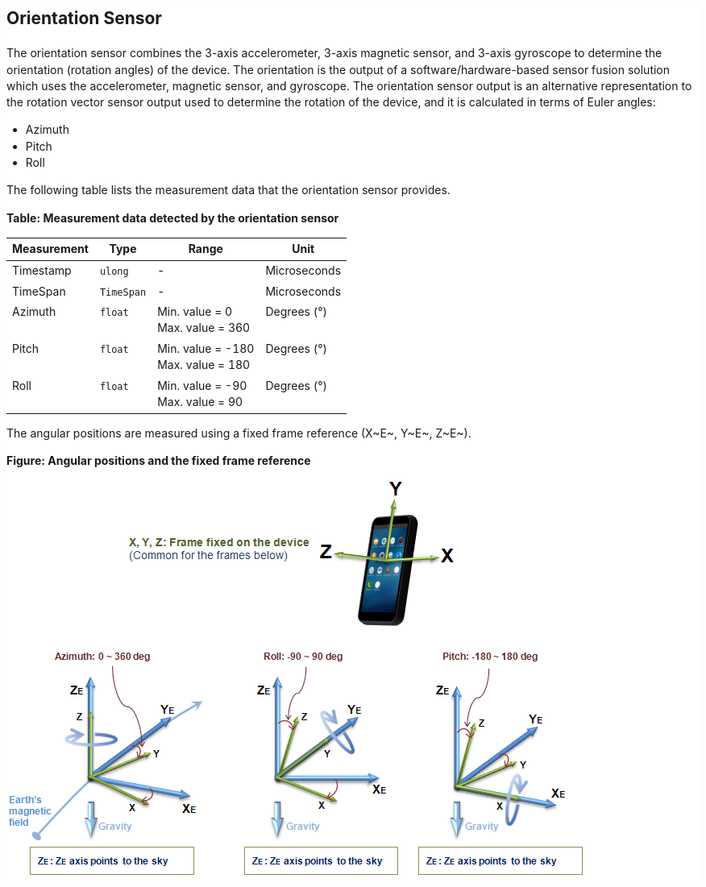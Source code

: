<a name="orientation"></a>
## Orientation Sensor

The orientation sensor combines the 3-axis accelerometer, 3-axis magnetic sensor, and 3-axis gyroscope to determine the orientation (rotation angles) of the device. The orientation is the output of a software/hardware-based sensor fusion solution which uses the accelerometer, magnetic sensor, and gyroscope. The orientation sensor output is an alternative representation to the rotation vector sensor output used to determine the rotation of the device, and it is calculated in terms of Euler angles:

-   Azimuth
-   Pitch
-   Roll

The following table lists the measurement data that the orientation sensor provides.

**Table: Measurement data detected by the orientation sensor**

| Measurement | Type                 | Range                             | Unit         |
|-----------|--------------------|---------------------------------|------------|
| Timestamp  | `ulong`    | -                                 | Microseconds |
| TimeSpan   | `TimeSpan` | -                                 | Microseconds |
| Azimuth     | `float`              | Min. value = 0<br>Max. value = 360    | Degrees (&deg;)  |
| Pitch       | `float`              | Min. value = -180<br>Max. value = 180 | Degrees (&deg;)  |
| Roll        | `float`              | Min. value = -90<br>Max. value = 90   | Degrees (&deg;)  |

The angular positions are measured using a fixed frame reference (X~E~, Y~E~, Z~E~).

**Figure: Angular positions and the fixed frame reference**

![Angular positions and the fixed frame reference](./media/sensor_types_deviceorientation_frame.png)
